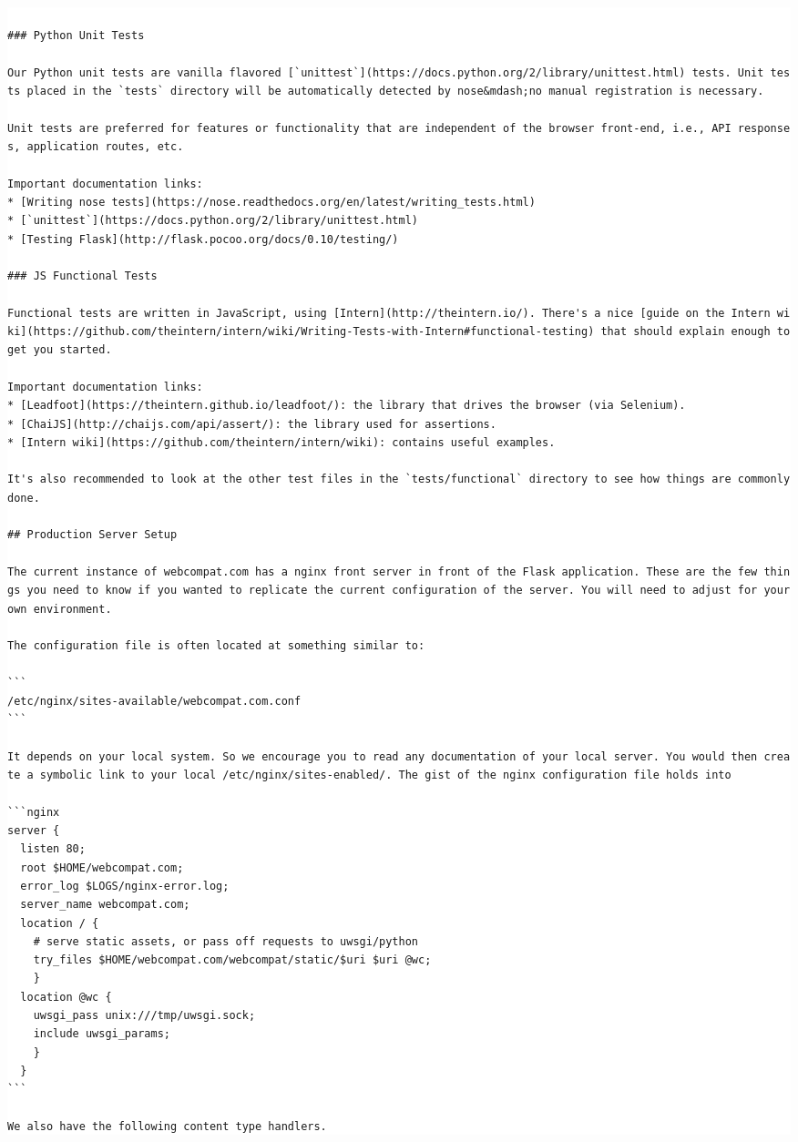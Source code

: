 ````

### Python Unit Tests

Our Python unit tests are vanilla flavored [`unittest`](https://docs.python.org/2/library/unittest.html) tests. Unit tests placed in the `tests` directory will be automatically detected by nose&mdash;no manual registration is necessary.

Unit tests are preferred for features or functionality that are independent of the browser front-end, i.e., API responses, application routes, etc.

Important documentation links:
* [Writing nose tests](https://nose.readthedocs.org/en/latest/writing_tests.html)
* [`unittest`](https://docs.python.org/2/library/unittest.html)
* [Testing Flask](http://flask.pocoo.org/docs/0.10/testing/)

### JS Functional Tests

Functional tests are written in JavaScript, using [Intern](http://theintern.io/). There's a nice [guide on the Intern wiki](https://github.com/theintern/intern/wiki/Writing-Tests-with-Intern#functional-testing) that should explain enough to get you started.

Important documentation links:
* [Leadfoot](https://theintern.github.io/leadfoot/): the library that drives the browser (via Selenium).
* [ChaiJS](http://chaijs.com/api/assert/): the library used for assertions.
* [Intern wiki](https://github.com/theintern/intern/wiki): contains useful examples.

It's also recommended to look at the other test files in the `tests/functional` directory to see how things are commonly done.

## Production Server Setup

The current instance of webcompat.com has a nginx front server in front of the Flask application. These are the few things you need to know if you wanted to replicate the current configuration of the server. You will need to adjust for your own environment.

The configuration file is often located at something similar to:

```
/etc/nginx/sites-available/webcompat.com.conf
```

It depends on your local system. So we encourage you to read any documentation of your local server. You would then create a symbolic link to your local /etc/nginx/sites-enabled/. The gist of the nginx configuration file holds into

```nginx
server {
  listen 80;
  root $HOME/webcompat.com;
  error_log $LOGS/nginx-error.log;
  server_name webcompat.com;
  location / {
    # serve static assets, or pass off requests to uwsgi/python
    try_files $HOME/webcompat.com/webcompat/static/$uri $uri @wc;
    }
  location @wc {
    uwsgi_pass unix:///tmp/uwsgi.sock;
    include uwsgi_params;
    }
  }
```

We also have the following content type handlers.
````